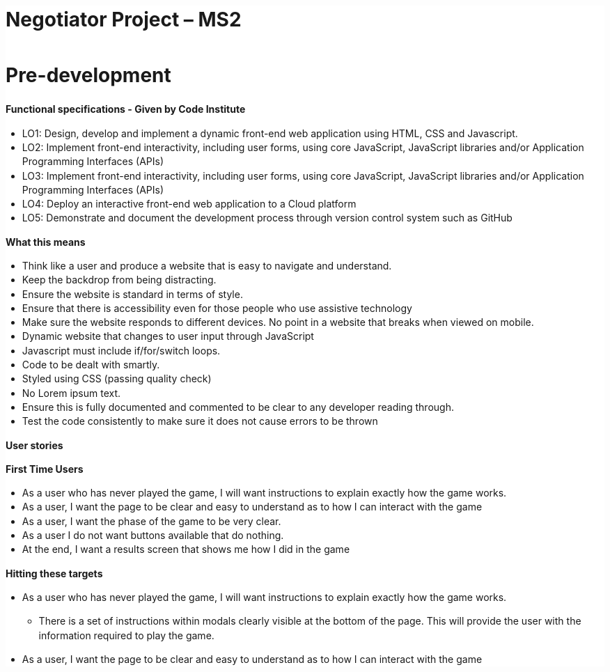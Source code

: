 # **Negotiator Project – MS2**

# **Pre-development**

**Functional specifications - Given by Code Institute**

- LO1: Design, develop and implement a dynamic front-end web application using HTML, CSS and Javascript.
- LO2: Implement front-end interactivity, including user forms, using core JavaScript, JavaScript libraries and/or Application Programming Interfaces (APIs)
- LO3: Implement front-end interactivity, including user forms, using core JavaScript, JavaScript libraries and/or Application Programming Interfaces (APIs)
- LO4: Deploy an interactive front-end web application to a Cloud platform
- LO5: Demonstrate and document the development process through version control system such as GitHub

**What this means**

- Think like a user and produce a website that is easy to navigate and understand.
- Keep the backdrop from being distracting.
- Ensure the website is standard in terms of style.
- Ensure that there is accessibility even for those people who use assistive technology
- Make sure the website responds to different devices. No point in a website that breaks when viewed on mobile.
- Dynamic website that changes to user input through JavaScript
- Javascript must include if/for/switch loops.
- Code to be dealt with smartly.
- Styled using CSS (passing quality check)
- No Lorem ipsum text.
- Ensure this is fully documented and commented to be clear to any developer reading through.
- Test the code consistently to make sure it does not cause errors to be thrown

**User stories**

**First Time Users**

- As a user who has never played the game, I will want instructions to explain exactly how the game works.
- As a user, I want the page to be clear and easy to understand as to how I can interact with the game
- As a user, I want the phase of the game to be very clear.
- As a user I do not want buttons available that do nothing.
- At the end, I want a results screen that shows me how I did in the game

**Hitting these targets**

- As a user who has never played the game, I will want instructions to explain exactly how the game works.

  - There is a set of instructions within modals clearly visible at the bottom of the page. This will provide the user with the information required to play the game.

- As a user, I want the page to be clear and easy to understand as to how I can interact with the game
